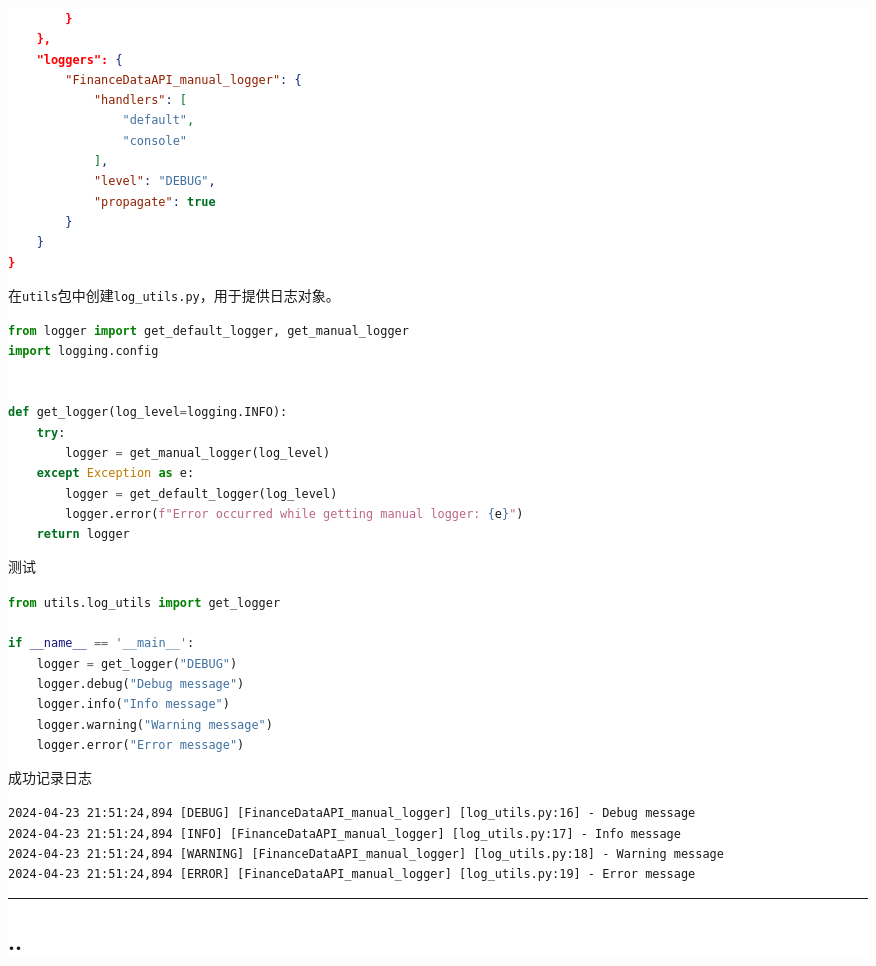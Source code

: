 ```json
        }
    },
    "loggers": {
        "FinanceDataAPI_manual_logger": {
            "handlers": [
                "default",
                "console"
            ],
            "level": "DEBUG",
            "propagate": true
        }
    }
}
```

在`utils`包中创建`log_utils.py`，用于提供日志对象。

```python
from logger import get_default_logger, get_manual_logger
import logging.config


def get_logger(log_level=logging.INFO):
    try:
        logger = get_manual_logger(log_level)
    except Exception as e:
        logger = get_default_logger(log_level)
        logger.error(f"Error occurred while getting manual logger: {e}")
    return logger

```

测试
```python
from utils.log_utils import get_logger

if __name__ == '__main__':
    logger = get_logger("DEBUG")
    logger.debug("Debug message")
    logger.info("Info message")
    logger.warning("Warning message")
    logger.error("Error message")
```

成功记录日志
```
2024-04-23 21:51:24,894 [DEBUG] [FinanceDataAPI_manual_logger] [log_utils.py:16] - Debug message
2024-04-23 21:51:24,894 [INFO] [FinanceDataAPI_manual_logger] [log_utils.py:17] - Info message
2024-04-23 21:51:24,894 [WARNING] [FinanceDataAPI_manual_logger] [log_utils.py:18] - Warning message
2024-04-23 21:51:24,894 [ERROR] [FinanceDataAPI_manual_logger] [log_utils.py:19] - Error message

```

---

## ..


